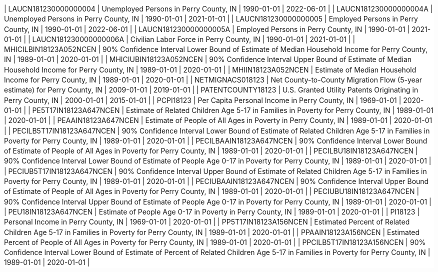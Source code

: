 | LAUCN181230000000004      | Unemployed Persons in Perry County, IN                                                                                                                                    | 1990-01-01          | 2022-06-01        |
| LAUCN181230000000004A     | Unemployed Persons in Perry County, IN                                                                                                                                    | 1990-01-01          | 2021-01-01        |
| LAUCN181230000000005      | Employed Persons in Perry County, IN                                                                                                                                      | 1990-01-01          | 2022-06-01        |
| LAUCN181230000000005A     | Employed Persons in Perry County, IN                                                                                                                                      | 1990-01-01          | 2021-01-01        |
| LAUCN181230000000006A     | Civilian Labor Force in Perry County, IN                                                                                                                                  | 1990-01-01          | 2021-01-01        |
| MHICILBIN18123A052NCEN    | 90% Confidence Interval Lower Bound of Estimate of Median Household Income for Perry County, IN                                                                           | 1989-01-01          | 2020-01-01        |
| MHICIUBIN18123A052NCEN    | 90% Confidence Interval Upper Bound of Estimate of Median Household Income for Perry County, IN                                                                           | 1989-01-01          | 2020-01-01        |
| MHIIN18123A052NCEN        | Estimate of Median Household Income for Perry County, IN                                                                                                                  | 1989-01-01          | 2020-01-01        |
| NETMIGNACS018123          | Net County-to-County Migration Flow (5-year estimate) for Perry County, IN                                                                                                | 2009-01-01          | 2019-01-01        |
| PATENTCOUNTY18123         | U.S. Granted Utility Patents Originating in Perry County, IN                                                                                                              | 2000-01-01          | 2015-01-01        |
| PCPI18123                 | Per Capita Personal Income in Perry County, IN                                                                                                                            | 1969-01-01          | 2020-01-01        |
| PE5T17IN18123A647NCEN     | Estimate of Related Children Age 5-17 in Families in Poverty for Perry County, IN                                                                                         | 1989-01-01          | 2020-01-01        |
| PEAAIN18123A647NCEN       | Estimate of People of All Ages in Poverty in Perry County, IN                                                                                                             | 1989-01-01          | 2020-01-01        |
| PECILB5T17IN18123A647NCEN | 90% Confidence Interval Lower Bound of Estimate of Related Children Age 5-17 in Families in Poverty for Perry County, IN                                                  | 1989-01-01          | 2020-01-01        |
| PECILBAAIN18123A647NCEN   | 90% Confidence Interval Lower Bound of Estimate of People of All Ages in Poverty for Perry County, IN                                                                     | 1989-01-01          | 2020-01-01        |
| PECILBU18IN18123A647NCEN  | 90% Confidence Interval Lower Bound of Estimate of People Age 0-17 in Poverty for Perry County, IN                                                                        | 1989-01-01          | 2020-01-01        |
| PECIUB5T17IN18123A647NCEN | 90% Confidence Interval Upper Bound of Estimate of Related Children Age 5-17 in Families in Poverty for Perry County, IN                                                  | 1989-01-01          | 2020-01-01        |
| PECIUBAAIN18123A647NCEN   | 90% Confidence Interval Upper Bound of Estimate of People of All Ages in Poverty for Perry County, IN                                                                     | 1989-01-01          | 2020-01-01        |
| PECIUBU18IN18123A647NCEN  | 90% Confidence Interval Upper Bound of Estimate of People Age 0-17 in Poverty for Perry County, IN                                                                        | 1989-01-01          | 2020-01-01        |
| PEU18IN18123A647NCEN      | Estimate of People Age 0-17 in Poverty in Perry County, IN                                                                                                                | 1989-01-01          | 2020-01-01        |
| PI18123                   | Personal Income in Perry County, IN                                                                                                                                       | 1969-01-01          | 2020-01-01        |
| PP5T17IN18123A156NCEN     | Estimated Percent of Related Children Age 5-17 in Families in Poverty for Perry County, IN                                                                                | 1989-01-01          | 2020-01-01        |
| PPAAIN18123A156NCEN       | Estimated Percent of People of All Ages in Poverty for Perry County, IN                                                                                                   | 1989-01-01          | 2020-01-01        |
| PPCILB5T17IN18123A156NCEN | 90% Confidence Interval Lower Bound of Estimate of Percent of Related Children Age 5-17 in Families in Poverty for Perry County, IN                                       | 1989-01-01          | 2020-01-01        |